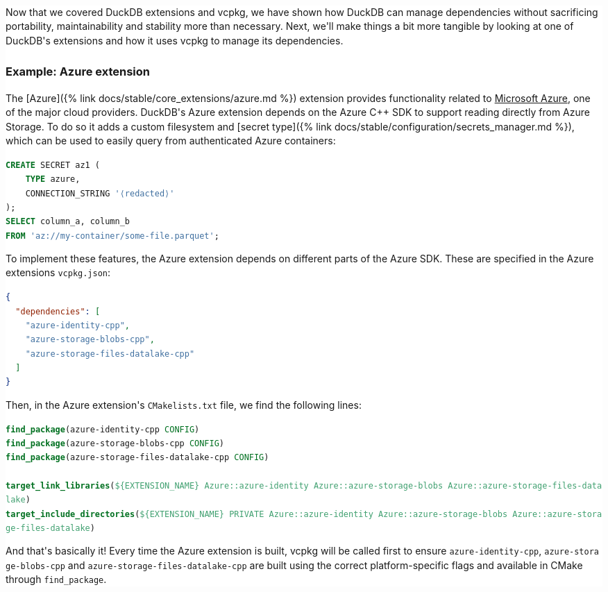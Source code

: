 Now that we covered DuckDB extensions and vcpkg, we have shown how DuckDB can manage dependencies without sacrificing
portability, maintainability and stability more than necessary. Next, we'll make things a bit more tangible by looking at
one of DuckDB's extensions and how it uses vcpkg to manage its dependencies.

### Example: Azure extension

The [Azure]({% link docs/stable/core_extensions/azure.md %}) extension provides functionality related to [Microsoft Azure](https://azure.microsoft.com/),
one of the major cloud providers. DuckDB's Azure extension depends on the Azure C++ SDK to support reading directly from
Azure Storage. To do so it adds a custom filesystem and [secret type]({% link docs/stable/configuration/secrets_manager.md %}), which can be
used to easily query from authenticated Azure containers:

```sql
CREATE SECRET az1 (
    TYPE azure,
    CONNECTION_STRING '⟨redacted⟩'
);
SELECT column_a, column_b
FROM 'az://my-container/some-file.parquet';
```

To implement these features, the Azure extension depends on different parts of the Azure SDK. These are specified in the
Azure extensions `vcpkg.json`:

```json
{
  "dependencies": [
    "azure-identity-cpp",
    "azure-storage-blobs-cpp",
    "azure-storage-files-datalake-cpp"
  ]
}
```

Then, in the Azure extension's `CMakelists.txt` file, we find the following lines:

```cmake
find_package(azure-identity-cpp CONFIG)
find_package(azure-storage-blobs-cpp CONFIG)
find_package(azure-storage-files-datalake-cpp CONFIG)

target_link_libraries(${EXTENSION_NAME} Azure::azure-identity Azure::azure-storage-blobs Azure::azure-storage-files-datalake)
target_include_directories(${EXTENSION_NAME} PRIVATE Azure::azure-identity Azure::azure-storage-blobs Azure::azure-storage-files-datalake)
```

And that's basically it! Every time the Azure extension is built, vcpkg will be called first to
ensure `azure-identity-cpp`, `azure-storage-blobs-cpp` and `azure-storage-files-datalake-cpp` are built using the correct platform-specific flags and
available in CMake through `find_package`.
